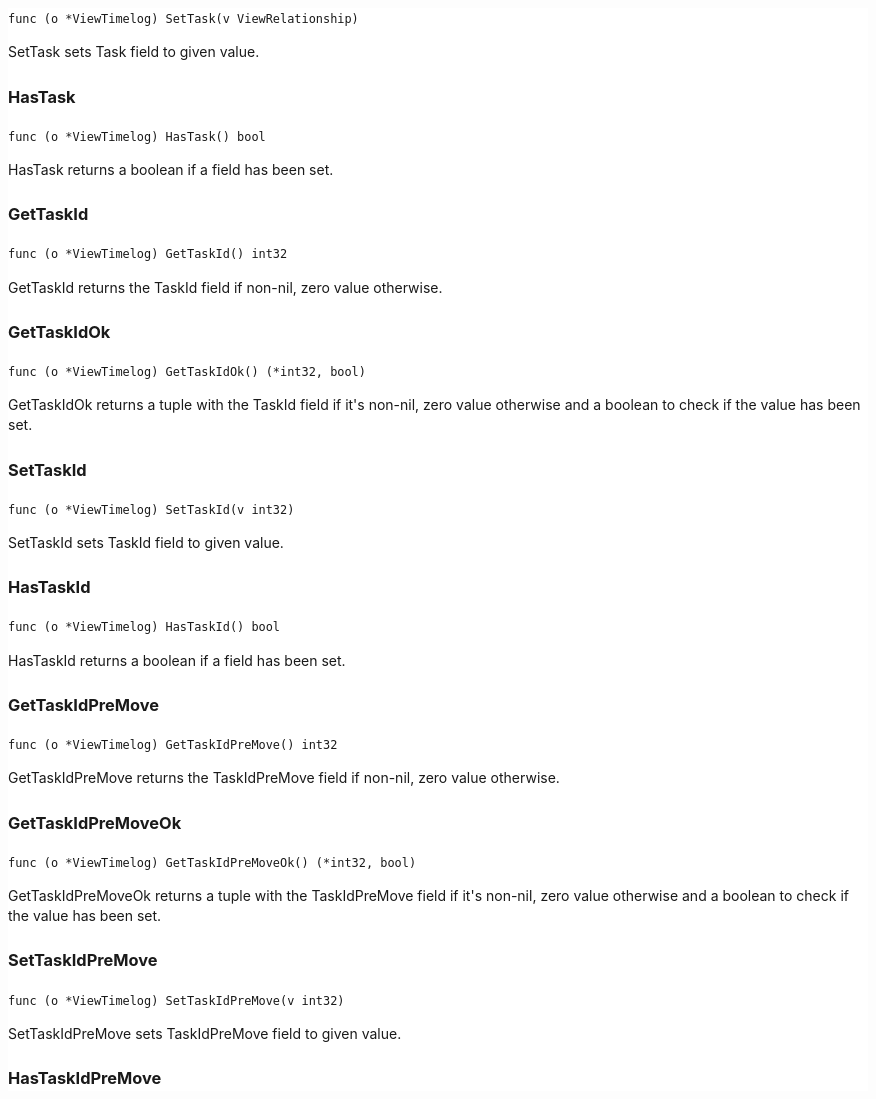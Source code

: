 `func (o *ViewTimelog) SetTask(v ViewRelationship)`

SetTask sets Task field to given value.

### HasTask

`func (o *ViewTimelog) HasTask() bool`

HasTask returns a boolean if a field has been set.

### GetTaskId

`func (o *ViewTimelog) GetTaskId() int32`

GetTaskId returns the TaskId field if non-nil, zero value otherwise.

### GetTaskIdOk

`func (o *ViewTimelog) GetTaskIdOk() (*int32, bool)`

GetTaskIdOk returns a tuple with the TaskId field if it's non-nil, zero value otherwise
and a boolean to check if the value has been set.

### SetTaskId

`func (o *ViewTimelog) SetTaskId(v int32)`

SetTaskId sets TaskId field to given value.

### HasTaskId

`func (o *ViewTimelog) HasTaskId() bool`

HasTaskId returns a boolean if a field has been set.

### GetTaskIdPreMove

`func (o *ViewTimelog) GetTaskIdPreMove() int32`

GetTaskIdPreMove returns the TaskIdPreMove field if non-nil, zero value otherwise.

### GetTaskIdPreMoveOk

`func (o *ViewTimelog) GetTaskIdPreMoveOk() (*int32, bool)`

GetTaskIdPreMoveOk returns a tuple with the TaskIdPreMove field if it's non-nil, zero value otherwise
and a boolean to check if the value has been set.

### SetTaskIdPreMove

`func (o *ViewTimelog) SetTaskIdPreMove(v int32)`

SetTaskIdPreMove sets TaskIdPreMove field to given value.

### HasTaskIdPreMove
